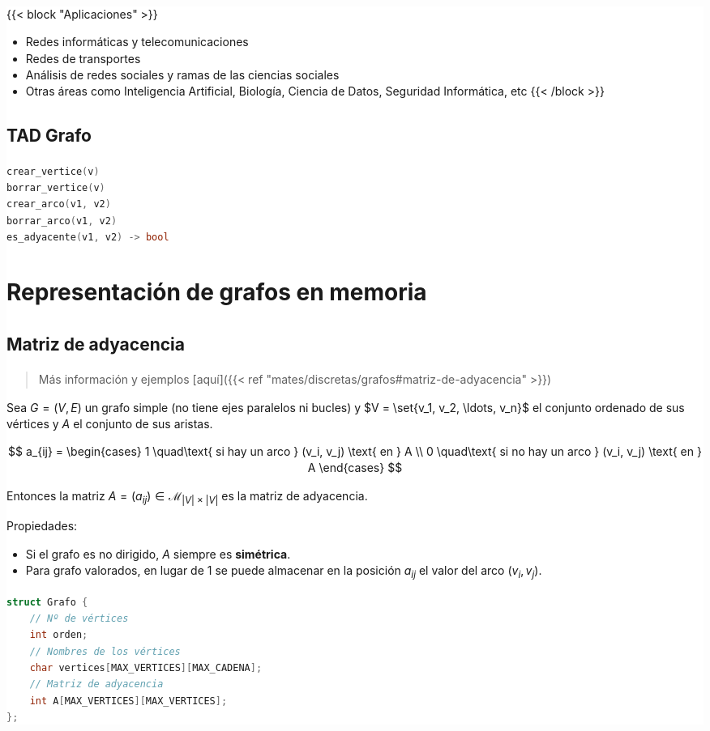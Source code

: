 {{< block "Aplicaciones" >}}
- Redes informáticas y telecomunicaciones
- Redes de transportes
- Análisis de redes sociales y ramas de las ciencias sociales
- Otras áreas como Inteligencia Artificial, Biología, Ciencia de Datos,
  Seguridad Informática, etc
{{< /block >}}

## TAD Grafo

```c {linenos=false}
crear_vertice(v)
borrar_vertice(v)
crear_arco(v1, v2)
borrar_arco(v1, v2)
es_adyacente(v1, v2) -> bool
```

# Representación de grafos en memoria
## Matriz de adyacencia

> Más información y ejemplos [aquí]({{< ref "mates/discretas/grafos#matriz-de-adyacencia" >}})

Sea $G = (V, E)$ un grafo simple (no tiene ejes paralelos ni bucles) y $V
= \set{v_1, v_2, \ldots, v_n}$ el conjunto ordenado de sus vértices y $A$ el
conjunto de sus aristas.

$$
a_{ij} =
\begin{cases}
    1 \quad\text{ si hay un arco } (v_i, v_j) \text{ en } A \\
    0 \quad\text{ si no hay un arco } (v_i, v_j) \text{ en } A
\end{cases}
$$

Entonces la matriz $A = (a_{ij}) \in \mathcal{M}_{|V|\times|V|}$ es la matriz de adyacencia.

Propiedades:

- Si el grafo es no dirigido, $A$ siempre es **simétrica**.
- Para grafo valorados, en lugar de 1 se puede almacenar en la posición $a_{ij}$
  el valor del arco $(v_i, v_j)$.

```c {linenos=false}
struct Grafo {
    // Nº de vértices
    int orden;
    // Nombres de los vértices
    char vertices[MAX_VERTICES][MAX_CADENA];
    // Matriz de adyacencia
    int A[MAX_VERTICES][MAX_VERTICES];
};
```


[Steven Warshall]: https://en.wikipedia.org/wiki/Stephen_Warshall